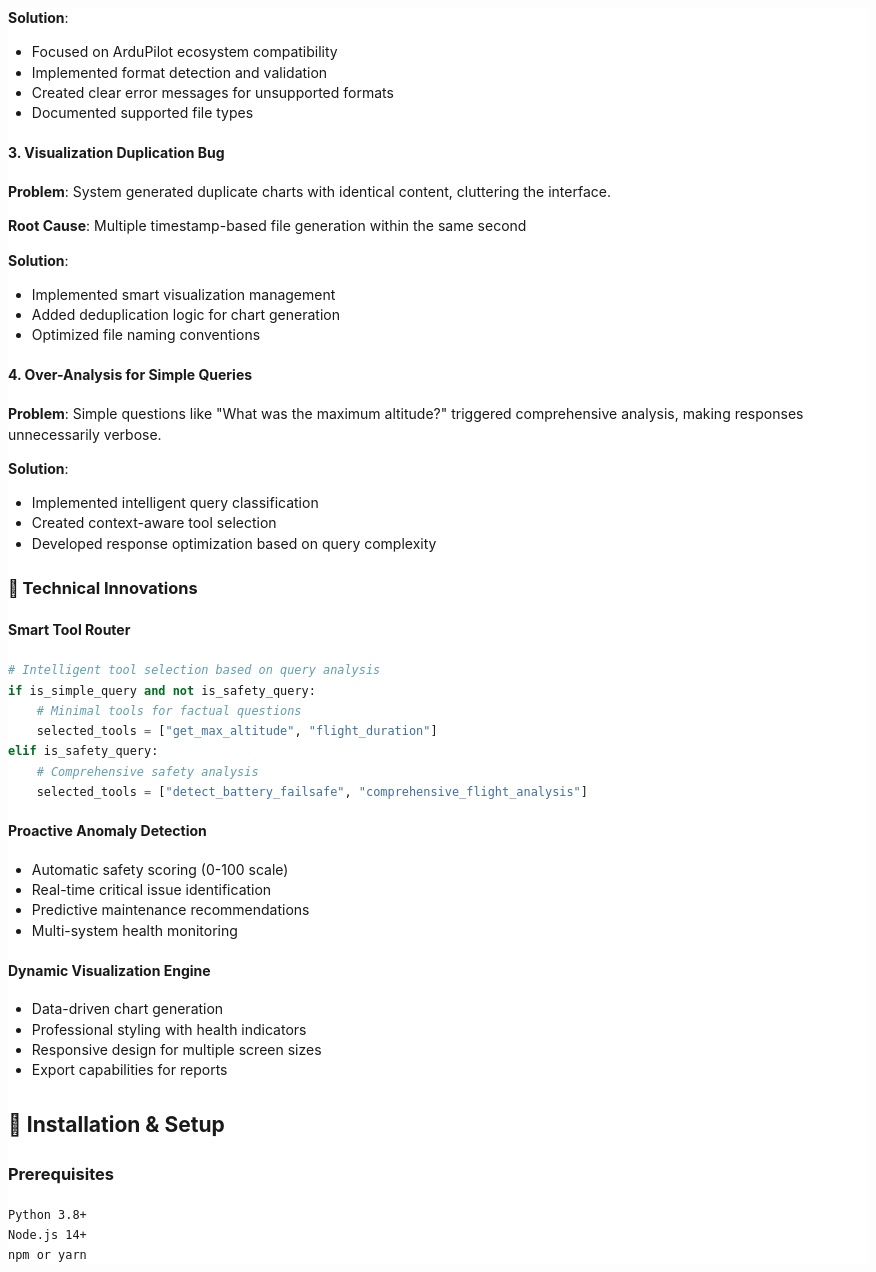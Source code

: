 **Solution**:
- Focused on ArduPilot ecosystem compatibility
- Implemented format detection and validation
- Created clear error messages for unsupported formats
- Documented supported file types

#### **3. Visualization Duplication Bug**
**Problem**: System generated duplicate charts with identical content, cluttering the interface.

**Root Cause**: Multiple timestamp-based file generation within the same second

**Solution**:
- Implemented smart visualization management
- Added deduplication logic for chart generation
- Optimized file naming conventions

#### **4. Over-Analysis for Simple Queries**
**Problem**: Simple questions like "What was the maximum altitude?" triggered comprehensive analysis, making responses unnecessarily verbose.

**Solution**:
- Implemented intelligent query classification
- Created context-aware tool selection
- Developed response optimization based on query complexity

### **🎯 Technical Innovations**

#### **Smart Tool Router**
```python
# Intelligent tool selection based on query analysis
if is_simple_query and not is_safety_query:
    # Minimal tools for factual questions
    selected_tools = ["get_max_altitude", "flight_duration"]
elif is_safety_query:
    # Comprehensive safety analysis
    selected_tools = ["detect_battery_failsafe", "comprehensive_flight_analysis"]
```

#### **Proactive Anomaly Detection**
- Automatic safety scoring (0-100 scale)
- Real-time critical issue identification
- Predictive maintenance recommendations
- Multi-system health monitoring

#### **Dynamic Visualization Engine**
- Data-driven chart generation
- Professional styling with health indicators
- Responsive design for multiple screen sizes
- Export capabilities for reports

## 🔧 **Installation & Setup**

### **Prerequisites**
```bash
Python 3.8+
Node.js 14+
npm or yarn
```
